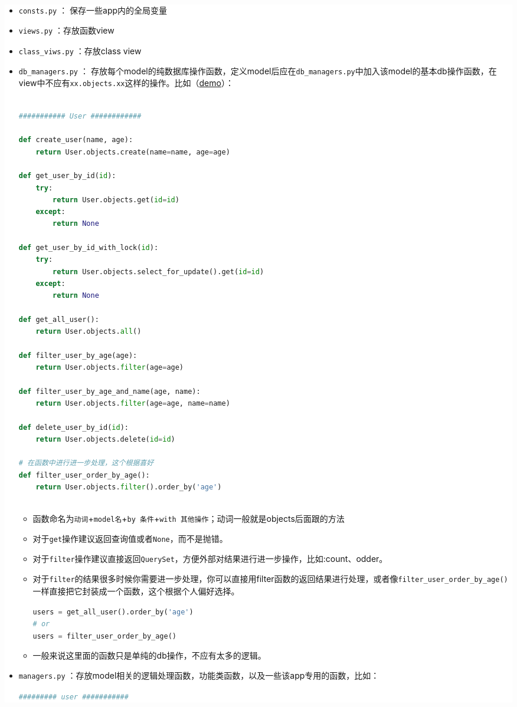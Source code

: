 * `consts.py` ： 保存一些app内的全局变量
* `views.py` ：存放函数view
* `class_viws.py` ：存放class view 
* `db_managers.py` ： 存放每个model的纯数据库操作函数，定义model后应在`db_managers.py`中加入该model的基本db操作函数，在view中不应有`xx.objects.xx`这样的操作。比如（[demo](https://github.com/gojuukaze/DeerU/blob/master/app/db_manager/content_manager.py)）：  

  ```python
  
  ########### User ############
  
  def create_user(name, age):
      return User.objects.create(name=name, age=age)
      
  def get_user_by_id(id):
      try:
          return User.objects.get(id=id)
      except:
          return None   
          
  def get_user_by_id_with_lock(id):
      try:
          return User.objects.select_for_update().get(id=id)
      except:
          return None
          
  def get_all_user():
      return User.objects.all()
          
  def filter_user_by_age(age):
      return User.objects.filter(age=age)
      
  def filter_user_by_age_and_name(age, name):
      return User.objects.filter(age=age, name=name)
   
  def delete_user_by_id(id):
      return User.objects.delete(id=id)
   
  # 在函数中进行进一步处理，这个根据喜好
  def filter_user_order_by_age():
      return User.objects.filter().order_by('age')
      
  	```
  	
  	* 函数命名为`动词`+`model名`+`by 条件`+`with 其他操作`；动词一般就是objects后面跟的方法  
  	
  	* 对于`get`操作建议返回查询值或者`None`，而不是抛错。

  	* 对于`filter`操作建议直接返回`QuerySet`，方便外部对结果进行进一步操作，比如:count、odder。
  	* 对于`filter`的结果很多时候你需要进一步处理，你可以直接用filter函数的返回结果进行处理，或者像`filter_user_order_by_age()`一样直接把它封装成一个函数，这个根据个人偏好选择。
  	
  	  ```python
  	  users = get_all_user().order_by('age')
  	  # or
  	  users = filter_user_order_by_age()
  	  ```
  	* 一般来说这里面的函数只是单纯的db操作，不应有太多的逻辑。

* `managers.py` ：存放model相关的逻辑处理函数，功能类函数，以及一些该app专用的函数，比如：

  ```python
  ######### user ###########
  
  ```